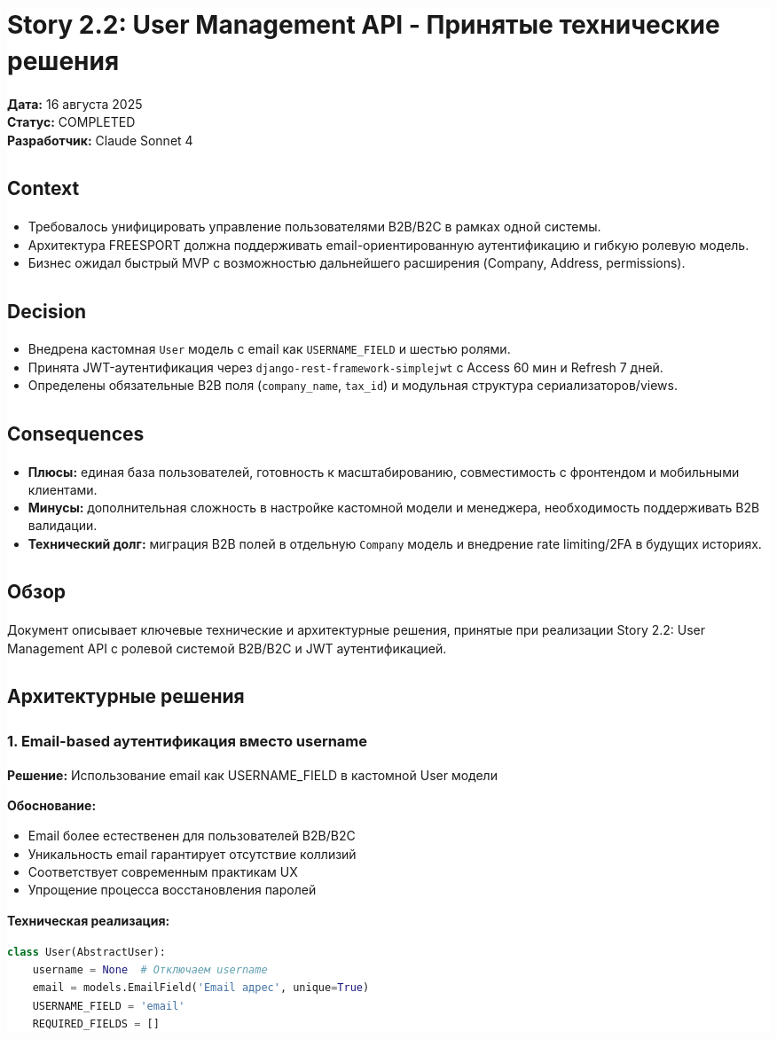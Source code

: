 # Story 2.2: User Management API - Принятые технические решения

**Дата:** 16 августа 2025  
**Статус:** COMPLETED  
**Разработчик:** Claude Sonnet 4

## Context

- Требовалось унифицировать управление пользователями B2B/B2C в рамках одной системы.
- Архитектура FREESPORT должна поддерживать email-ориентированную аутентификацию и гибкую ролевую модель.
- Бизнес ожидал быстрый MVP с возможностью дальнейшего расширения (Company, Address, permissions).

## Decision

- Внедрена кастомная `User` модель с email как `USERNAME_FIELD` и шестью ролями.
- Принята JWT-аутентификация через `django-rest-framework-simplejwt` с Access 60 мин и Refresh 7 дней.
- Определены обязательные B2B поля (`company_name`, `tax_id`) и модульная структура сериализаторов/views.

## Consequences

- **Плюсы:** единая база пользователей, готовность к масштабированию, совместимость с фронтендом и мобильными клиентами.
- **Минусы:** дополнительная сложность в настройке кастомной модели и менеджера, необходимость поддерживать B2B валидации.
- **Технический долг:** миграция B2B полей в отдельную `Company` модель и внедрение rate limiting/2FA в будущих историях.

## Обзор

Документ описывает ключевые технические и архитектурные решения, принятые при реализации Story 2.2: User Management API с ролевой системой B2B/B2C и JWT аутентификацией.

## Архитектурные решения

### 1. Email-based аутентификация вместо username

**Решение:** Использование email как USERNAME_FIELD в кастомной User модели

**Обоснование:**
- Email более естественен для пользователей B2B/B2C
- Уникальность email гарантирует отсутствие коллизий
- Соответствует современным практикам UX
- Упрощение процесса восстановления паролей

**Техническая реализация:**
```python
class User(AbstractUser):
    username = None  # Отключаем username
    email = models.EmailField('Email адрес', unique=True)
    USERNAME_FIELD = 'email'
    REQUIRED_FIELDS = []
```
